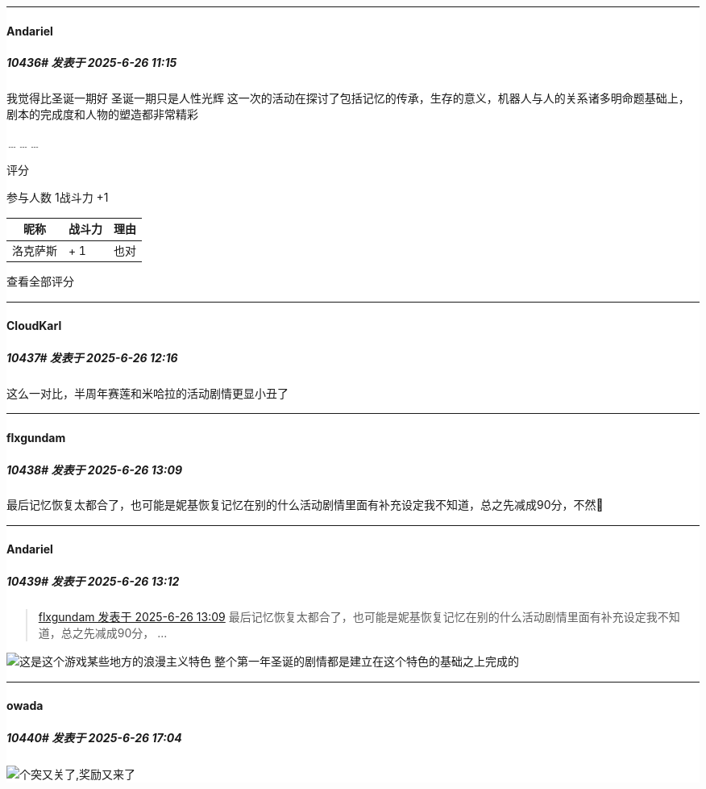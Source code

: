 *****

####  Andariel  
##### 10436#       发表于 2025-6-26 11:15

我觉得比圣诞一期好
圣诞一期只是人性光辉
这一次的活动在探讨了包括记忆的传承，生存的意义，机器人与人的关系诸多明命题基础上，剧本的完成度和人物的塑造都非常精彩

﹍﹍﹍

评分

 参与人数 1战斗力 +1

|昵称|战斗力|理由|
|----|---|---|
| 洛克萨斯| + 1|也对|

查看全部评分

*****

####  CloudKarl  
##### 10437#       发表于 2025-6-26 12:16

这么一对比，半周年赛莲和米哈拉的活动剧情更显小丑了

*****

####  flxgundam  
##### 10438#       发表于 2025-6-26 13:09

最后记忆恢复太都合了，也可能是妮基恢复记忆在别的什么活动剧情里面有补充设定我不知道，总之先减成90分，不然💯

*****

####  Andariel  
##### 10439#       发表于 2025-6-26 13:12

<blockquote><a href="httphttps://stage1st.com/2b/forum.php?mod=redirect&amp;goto=findpost&amp;pid=68003535&amp;ptid=2163117" target="_blank">flxgundam 发表于 2025-6-26 13:09</a>
最后记忆恢复太都合了，也可能是妮基恢复记忆在别的什么活动剧情里面有补充设定我不知道，总之先减成90分， ...</blockquote>
<img src="https://static.stage1st.com/image/smiley/face2017/037.png" referrerpolicy="no-referrer">这是这个游戏某些地方的浪漫主义特色
整个第一年圣诞的剧情都是建立在这个特色的基础之上完成的

*****

####  owada  
##### 10440#       发表于 2025-6-26 17:04

<img src="https://static.stage1st.com/image/smiley/face2017/067.png" referrerpolicy="no-referrer">个突又关了,奖励又来了

